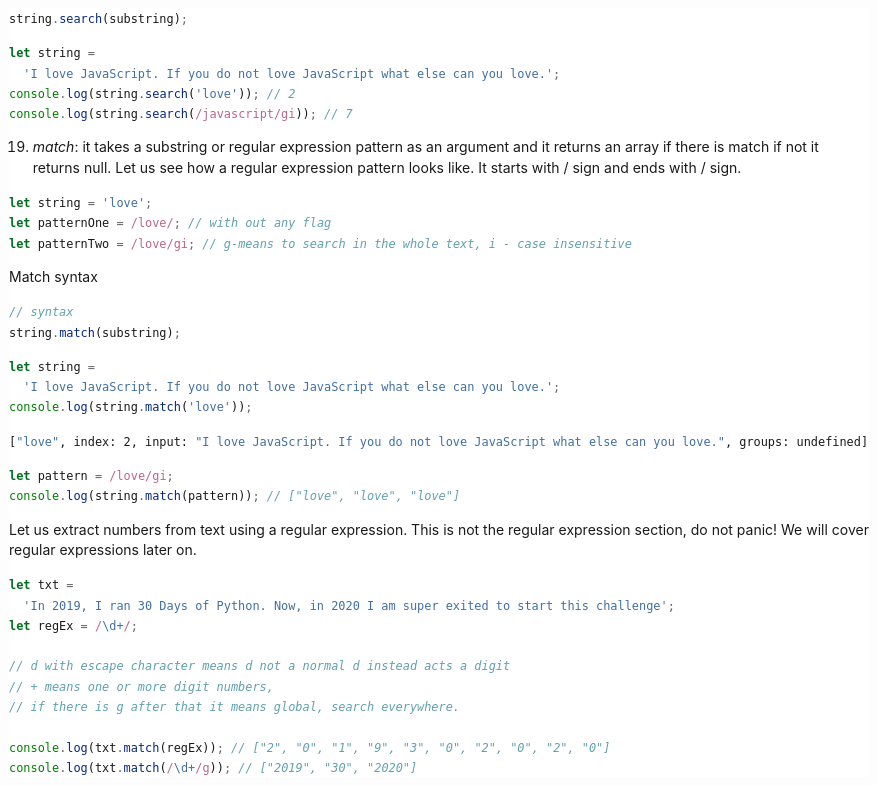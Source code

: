```js
string.search(substring);
```

```js
let string =
  'I love JavaScript. If you do not love JavaScript what else can you love.';
console.log(string.search('love')); // 2
console.log(string.search(/javascript/gi)); // 7
```

19. _match_: it takes a substring or regular expression pattern as an
    argument and it returns an array if there is match if not it
    returns null. Let us see how a regular expression pattern looks
    like. It starts with / sign and ends with / sign.

```js
let string = 'love';
let patternOne = /love/; // with out any flag
let patternTwo = /love/gi; // g-means to search in the whole text, i - case insensitive
```

Match syntax

```js
// syntax
string.match(substring);
```

```js
let string =
  'I love JavaScript. If you do not love JavaScript what else can you love.';
console.log(string.match('love'));
```

```sh
["love", index: 2, input: "I love JavaScript. If you do not love JavaScript what else can you love.", groups: undefined]
```

```js
let pattern = /love/gi;
console.log(string.match(pattern)); // ["love", "love", "love"]
```

Let us extract numbers from text using a regular expression. This is
not the regular expression section, do not panic! We will cover
regular expressions later on.

```js
let txt =
  'In 2019, I ran 30 Days of Python. Now, in 2020 I am super exited to start this challenge';
let regEx = /\d+/;

// d with escape character means d not a normal d instead acts a digit
// + means one or more digit numbers,
// if there is g after that it means global, search everywhere.

console.log(txt.match(regEx)); // ["2", "0", "1", "9", "3", "0", "2", "0", "2", "0"]
console.log(txt.match(/\d+/g)); // ["2019", "30", "2020"]
```
